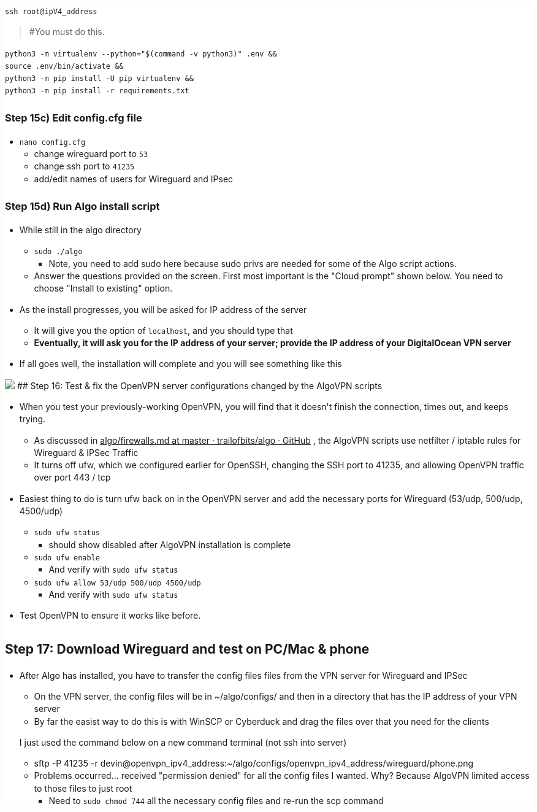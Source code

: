 ```ssh root@ipV4_address```
>#You must do this.

	python3 -m virtualenv --python="$(command -v python3)" .env && 
	source .env/bin/activate && 
	python3 -m pip install -U pip virtualenv && 
	python3 -m pip install -r requirements.txt


### Step 15c) Edit config.cfg file
- `nano config.cfg`
	- change wireguard port to `53`
	- change ssh port to `41235`
	- add/edit names of users for Wireguard and IPsec

### Step 15d) Run Algo install script
- While still in the algo directory
	- `sudo ./algo`
		- Note, you need to add sudo here because sudo privs are needed for some of the Algo script actions. 
	- Answer the questions provided on the screen.  First most important is the "Cloud prompt" shown below.  You need to choose "Install to existing" option.

- As the install progresses, you will be asked for IP address of the server
	- It will give you the option of `localhost`, and you should type that
	- **Eventually, it will ask you for the IP address of your server; provide the IP address of your DigitalOcean VPN server**
- If all goes well, the installation will complete and you will see something like this
<img src= "sh2.png"/>
## Step 16: Test & fix the OpenVPN server configurations changed by the AlgoVPN scripts

- When you test your previously-working OpenVPN, you will find that it doesn't finish the connection, times out, and keeps trying.  
	- As discussed in [algo/firewalls.md at master · trailofbits/algo · GitHub](https://github.com/trailofbits/algo/blob/master/docs/firewalls.md) , the AlgoVPN scripts use netfilter / iptable rules for Wireguard & IPSec Traffic
	- It turns off ufw, which we configured earlier for OpenSSH, changing the SSH port to 41235, and allowing OpenVPN traffic over port 443 / tcp
- Easiest thing to do is turn ufw back on in the OpenVPN server and add the necessary ports for Wireguard (53/udp, 500/udp, 4500/udp)
	- `sudo ufw status`
		- should show disabled after AlgoVPN installation is complete
	- `sudo ufw enable`
		- And verify with `sudo ufw status`
	- `sudo ufw allow 53/udp 500/udp 4500/udp`
		- And verify with `sudo ufw status`

- Test OpenVPN to ensure it works like before.

## Step 17: Download Wireguard and test on PC/Mac & phone

- After Algo has installed, you have to transfer the config files files from the VPN server for Wireguard and IPSec
	- On the VPN server, the config files will be in ~/algo/configs/ and then in a directory that has the IP address of your VPN server
	- By far the easist way to do this is with WinSCP or Cyberduck and drag the files over that you need for the clients
	
	I just used the command below on a new command terminal (not ssh into server)
	- sftp -P 41235 -r devin@openvpn_ipv4_address:~/algo/configs/openvpn_ipv4_address/wireguard/phone.png
	- Problems occurred... received "permission denied" for all the config files I wanted.  Why?  Because AlgoVPN limited access to those files to just root
		- Need to `sudo chmod 744` all the necessary config files and re-run the scp command
```